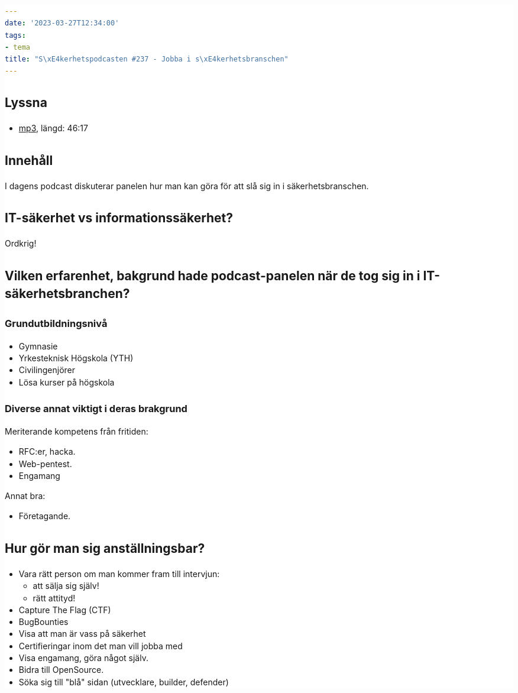 ```yaml
---
date: '2023-03-27T12:34:00'
tags:
- tema
title: "S\xE4kerhetspodcasten #237 - Jobba i s\xE4kerhetsbranschen"
---
```

## Lyssna
* [mp3](https://traffic.libsyn.com/secure/sakerhetspodcasten/2023-02-22_Jobb_i_Sakbranchen.mp3?dest-id=117848), längd: 46:17

## Innehåll
I dagens podcast diskuterar panelen hur man kan göra för att slå sig in i säkerhetsbranschen.

## IT-säkerhet vs informationssäkerhet?

Ordkrig!

## Vilken erfarenhet, bakgrund hade podcast-panelen när de tog sig in i IT-säkerhetsbranchen?

### Grundutbildningsnivå

* Gymnasie
* Yrkesteknisk Högskola (YTH)
* Civilingenjörer
* Lösa kurser på högskola

### Diverse annat viktigt i deras brakgrund

Meriterande kompetens från fritiden:
* RFC:er, hacka.
* Web-pentest.
* Engamang

Annat bra:
* Företagande.

## Hur gör man sig anställningsbar?

* Vara rätt person om man kommer fram till intervjun:
  * att sälja sig själv!
  * rätt attityd!
* Capture The Flag (CTF)
* BugBounties
* Visa att man är vass på säkerhet
* Certifieringar inom det man vill jobba med
* Visa engamang, göra något själv.
* Bidra till OpenSource.
* Söka sig till "blå" sidan (utvecklare, builder, defender)

